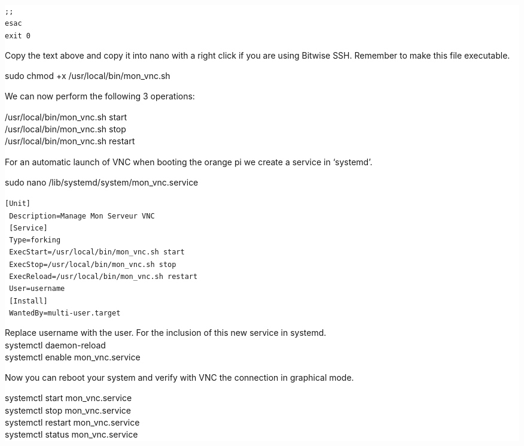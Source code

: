 ```
;;
esac
exit 0
```

Copy the text above and copy it into nano with a right click if you are using Bitwise SSH. Remember to make this file executable.    

sudo chmod +x /usr/local/bin/mon_vnc.sh    

We can now perform the following 3 operations:    

/usr/local/bin/mon_vnc.sh start    
/usr/local/bin/mon_vnc.sh stop    
/usr/local/bin/mon_vnc.sh restart    

For an automatic launch of VNC when booting the orange pi we create a service in ‘systemd’.    

sudo nano /lib/systemd/system/mon_vnc.service    

```
[Unit]
 Description=Manage Mon Serveur VNC 
 [Service]
 Type=forking
 ExecStart=/usr/local/bin/mon_vnc.sh start
 ExecStop=/usr/local/bin/mon_vnc.sh stop
 ExecReload=/usr/local/bin/mon_vnc.sh restart
 User=username
 [Install]
 WantedBy=multi-user.target
```

Replace username with the user. For the inclusion of this new service in systemd.    
systemctl daemon-reload    
systemctl enable mon_vnc.service    

Now you can reboot your system and verify with VNC the connection in graphical mode.    

systemctl start mon_vnc.service    
systemctl stop mon_vnc.service    
systemctl restart mon_vnc.service    
systemctl status mon_vnc.service    

